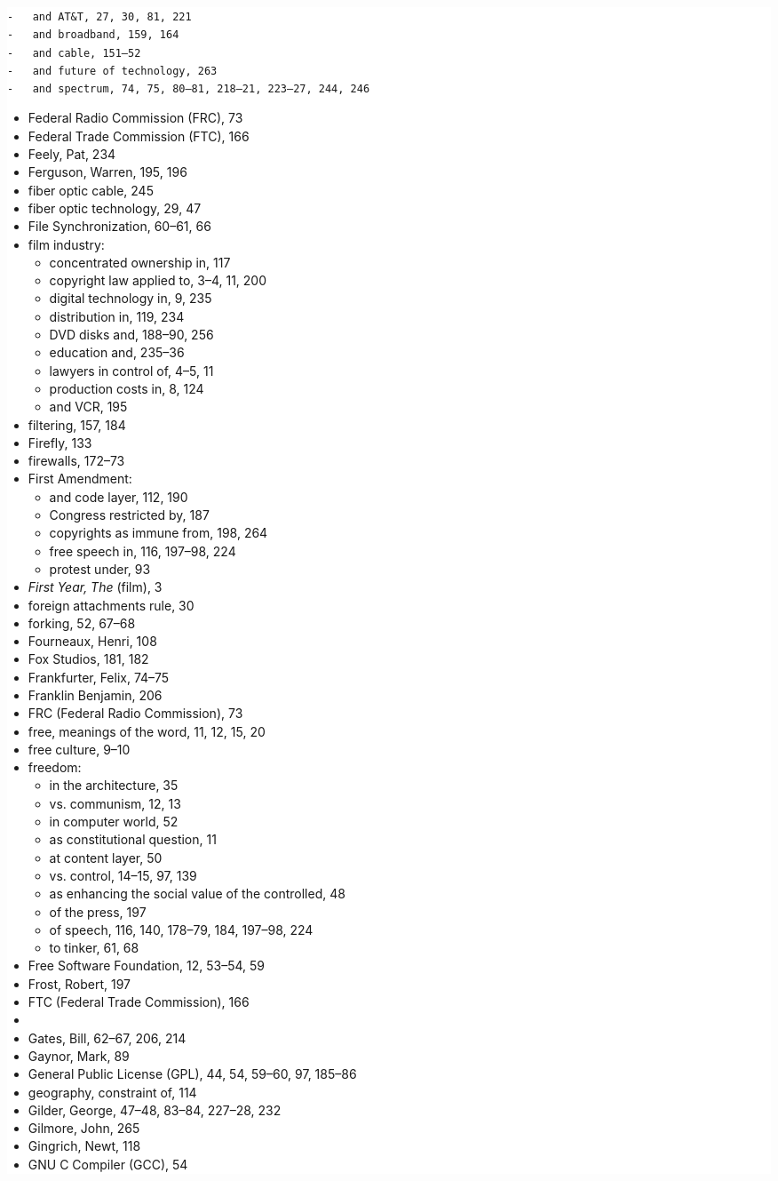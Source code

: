 	-	and AT&T, 27, 30, 81, 221
	-	and broadband, 159, 164
	-	and cable, 151–52
	-	and future of technology, 263
	-	and spectrum, 74, 75, 80–81, 218–21, 223–27, 244, 246
-	Federal Radio Commission (FRC), 73
-	Federal Trade Commission (FTC), 166
-	Feely, Pat, 234
-	Ferguson, Warren, 195, 196
-	fiber optic cable, 245
-	fiber optic technology, 29, 47
-	File Synchronization, 60–61, 66
-	film industry:
	-	concentrated ownership in, 117
	-	copyright law applied to, 3–4, 11, 200
	-	digital technology in, 9, 235
	-	distribution in, 119, 234
	-	DVD disks and, 188–90, 256
	-	education and, 235–36
	-	lawyers in control of, 4–5, 11
	-	production costs in, 8, 124
	-	and VCR, 195
-	filtering, 157, 184
-	Firefly, 133
-	firewalls, 172–73
-	First Amendment:
	-	and code layer, 112, 190
	-	Congress restricted by, 187
	-	copyrights as immune from, 198, 264
	-	free speech in, 116, 197–98, 224
	-	protest under, 93
-	*First Year, The* (film), 3
-	foreign attachments rule, 30
-	forking, 52, 67–68
-	Fourneaux, Henri, 108
-	Fox Studios, 181, 182
-	Frankfurter, Felix, 74–75
-	Franklin Benjamin, 206
-	FRC (Federal Radio Commission), 73
-	free, meanings of the word, 11, 12, 15, 20
-	free culture, 9–10
-	freedom:
	-	in the architecture, 35
	-	vs. communism, 12, 13
	-	in computer world, 52
	-	as constitutional question, 11
	-	at content layer, 50
	-	vs. control, 14–15, 97, 139
	-	as enhancing the social value of the controlled, 48
	-	of the press, 197
	-	of speech, 116, 140, 178–79, 184, 197–98, 224
	-	to tinker, 61, 68
-	Free Software Foundation, 12, 53–54, 59
-	Frost, Robert, 197
-	FTC (Federal Trade Commission), 166
-	
-	Gates, Bill, 62–67, 206, 214
-	Gaynor, Mark, 89
-	General Public License (GPL), 44, 54, 59–60, 97, 185–86
-	geography, constraint of, 114
-	Gilder, George, 47–48, 83–84, 227–28, 232
-	Gilmore, John, 265
-	Gingrich, Newt, 118
-	GNU C Compiler (GCC), 54